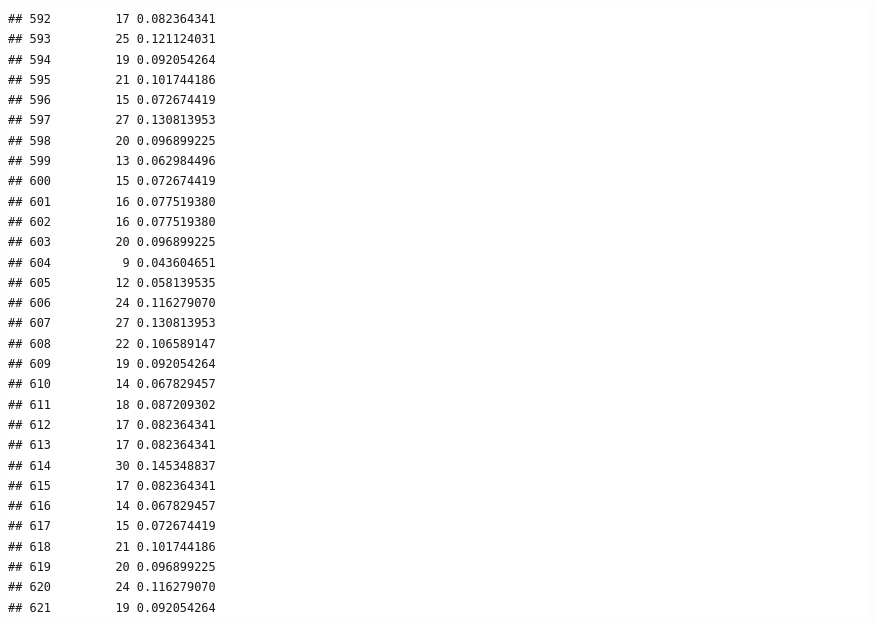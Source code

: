     ## 592         17 0.082364341
    ## 593         25 0.121124031
    ## 594         19 0.092054264
    ## 595         21 0.101744186
    ## 596         15 0.072674419
    ## 597         27 0.130813953
    ## 598         20 0.096899225
    ## 599         13 0.062984496
    ## 600         15 0.072674419
    ## 601         16 0.077519380
    ## 602         16 0.077519380
    ## 603         20 0.096899225
    ## 604          9 0.043604651
    ## 605         12 0.058139535
    ## 606         24 0.116279070
    ## 607         27 0.130813953
    ## 608         22 0.106589147
    ## 609         19 0.092054264
    ## 610         14 0.067829457
    ## 611         18 0.087209302
    ## 612         17 0.082364341
    ## 613         17 0.082364341
    ## 614         30 0.145348837
    ## 615         17 0.082364341
    ## 616         14 0.067829457
    ## 617         15 0.072674419
    ## 618         21 0.101744186
    ## 619         20 0.096899225
    ## 620         24 0.116279070
    ## 621         19 0.092054264